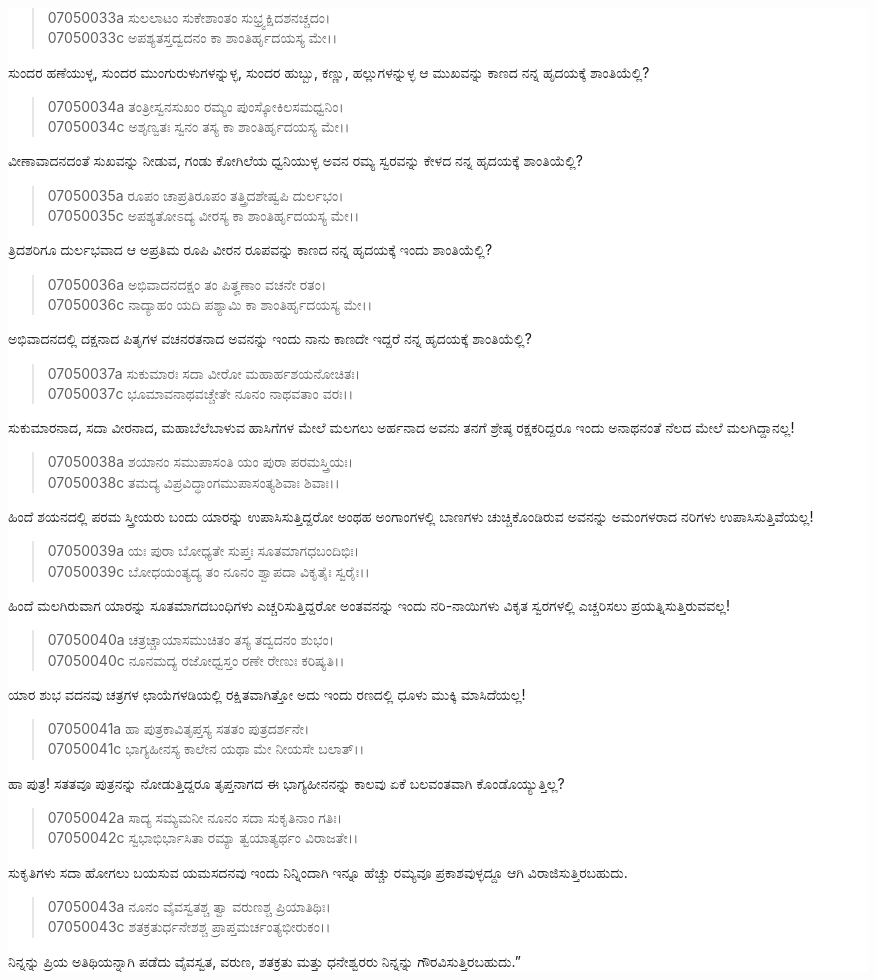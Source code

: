 > 07050033a ಸುಲಲಾಟಂ ಸುಕೇಶಾಂತಂ ಸುಭ್ರ್ವಕ್ಷಿದಶನಚ್ಚದಂ।   
07050033c ಅಪಶ್ಯತಸ್ತದ್ವದನಂ ಕಾ ಶಾಂತಿರ್ಹೃದಯಸ್ಯ ಮೇ।।

ಸುಂದರ ಹಣೆಯುಳ್ಳ, ಸುಂದರ ಮುಂಗುರುಳುಗಳನ್ನುಳ್ಳ, ಸುಂದರ ಹುಬ್ಬು, ಕಣ್ಣು, ಹಲ್ಲುಗಳನ್ನುಳ್ಳ ಆ ಮುಖವನ್ನು ಕಾಣದ ನನ್ನ ಹೃದಯಕ್ಕೆ ಶಾಂತಿಯೆಲ್ಲಿ?

> 07050034a ತಂತ್ರೀಸ್ವನಸುಖಂ ರಮ್ಯಂ ಪುಂಸ್ಕೋಕಿಲಸಮಧ್ವನಿಂ।   
07050034c ಅಶೃಣ್ವತಃ ಸ್ವನಂ ತಸ್ಯ ಕಾ ಶಾಂತಿರ್ಹೃದಯಸ್ಯ ಮೇ।।

ವೀಣಾವಾದನದಂತೆ ಸುಖವನ್ನು ನೀಡುವ, ಗಂಡು ಕೋಗಿಲೆಯ ಧ್ವನಿಯುಳ್ಳ ಅವನ ರಮ್ಯ ಸ್ವರವನ್ನು ಕೇಳದ ನನ್ನ ಹೃದಯಕ್ಕೆ ಶಾಂತಿಯೆಲ್ಲಿ?

> 07050035a ರೂಪಂ ಚಾಪ್ರತಿರೂಪಂ ತತ್ತ್ರಿದಶೇಷ್ವಪಿ ದುರ್ಲಭಂ।   
07050035c ಅಪಶ್ಯತೋಽದ್ಯ ವೀರಸ್ಯ ಕಾ ಶಾಂತಿರ್ಹೃದಯಸ್ಯ ಮೇ।।

ತ್ರಿದಶರಿಗೂ ದುರ್ಲಭವಾದ ಆ ಅಪ್ರತಿಮ ರೂಪಿ ವೀರನ ರೂಪವನ್ನು ಕಾಣದ ನನ್ನ ಹೃದಯಕ್ಕೆ ಇಂದು ಶಾಂತಿಯೆಲ್ಲಿ?

> 07050036a ಅಭಿವಾದನದಕ್ಷಂ ತಂ ಪಿತೄಣಾಂ ವಚನೇ ರತಂ।   
07050036c ನಾದ್ಯಾಹಂ ಯದಿ ಪಶ್ಯಾಮಿ ಕಾ ಶಾಂತಿರ್ಹೃದಯಸ್ಯ ಮೇ।।

ಅಭಿವಾದನದಲ್ಲಿ ದಕ್ಷನಾದ ಪಿತೃಗಳ ವಚನರತನಾದ ಅವನನ್ನು ಇಂದು ನಾನು ಕಾಣದೇ ಇದ್ದರೆ ನನ್ನ ಹೃದಯಕ್ಕೆ ಶಾಂತಿಯೆಲ್ಲಿ?

> 07050037a ಸುಕುಮಾರಃ ಸದಾ ವೀರೋ ಮಹಾರ್ಹಶಯನೋಚಿತಃ।   
07050037c ಭೂಮಾವನಾಥವಚ್ಚೇತೇ ನೂನಂ ನಾಥವತಾಂ ವರಃ।।

ಸುಕುಮಾರನಾದ, ಸದಾ ವೀರನಾದ, ಮಹಾಬೆಲೆಬಾಳುವ ಹಾಸಿಗೆಗಳ ಮೇಲೆ ಮಲಗಲು ಅರ್ಹನಾದ ಅವನು ತನಗೆ ಶ್ರೇಷ್ಠ ರಕ್ಷಕರಿದ್ದರೂ ಇಂದು ಅನಾಥನಂತೆ ನೆಲದ ಮೇಲೆ ಮಲಗಿದ್ದಾನಲ್ಲ!

> 07050038a ಶಯಾನಂ ಸಮುಪಾಸಂತಿ ಯಂ ಪುರಾ ಪರಮಸ್ತ್ರಿಯಃ।   
07050038c ತಮದ್ಯ ವಿಪ್ರವಿದ್ಧಾಂಗಮುಪಾಸಂತ್ಯಶಿವಾಃ ಶಿವಾಃ।।

ಹಿಂದೆ ಶಯನದಲ್ಲಿ ಪರಮ ಸ್ತ್ರೀಯರು ಬಂದು ಯಾರನ್ನು ಉಪಾಸಿಸುತ್ತಿದ್ದರೋ ಅಂಥಹ ಅಂಗಾಂಗಳಲ್ಲಿ ಬಾಣಗಳು ಚುಚ್ಚಿಕೊಂಡಿರುವ ಅವನನ್ನು ಅಮಂಗಳರಾದ ನರಿಗಳು ಉಪಾಸಿಸುತ್ತಿವೆಯಲ್ಲ!

> 07050039a ಯಃ ಪುರಾ ಬೋಧ್ಯತೇ ಸುಪ್ತಃ ಸೂತಮಾಗಧಬಂದಿಭಿಃ।   
07050039c ಬೋಧಯಂತ್ಯದ್ಯ ತಂ ನೂನಂ ಶ್ವಾಪದಾ ವಿಕೃತೈಃ ಸ್ವರೈಃ।।

ಹಿಂದೆ ಮಲಗಿರುವಾಗ ಯಾರನ್ನು ಸೂತಮಾಗದಬಂಧಿಗಳು ಎಚ್ಚರಿಸುತ್ತಿದ್ದರೋ ಅಂತವನನ್ನು ಇಂದು ನರಿ-ನಾಯಿಗಳು ವಿಕೃತ ಸ್ವರಗಳಲ್ಲಿ ಎಚ್ಚರಿಸಲು ಪ್ರಯತ್ನಿಸುತ್ತಿರುವವಲ್ಲ!

> 07050040a ಚತ್ರಚ್ಚಾಯಾಸಮುಚಿತಂ ತಸ್ಯ ತದ್ವದನಂ ಶುಭಂ।   
07050040c ನೂನಮದ್ಯ ರಜೋಧ್ವಸ್ತಂ ರಣೇ ರೇಣುಃ ಕರಿಷ್ಯತಿ।।

ಯಾರ ಶುಭ ವದನವು ಚತ್ರಗಳ ಛಾಯೆಗಳಡಿಯಲ್ಲಿ ರಕ್ಷಿತವಾಗಿತ್ತೋ ಅದು ಇಂದು ರಣದಲ್ಲಿ ಧೂಳು ಮುಕ್ಕಿ ಮಾಸಿದೆಯಲ್ಲ!

> 07050041a ಹಾ ಪುತ್ರಕಾವಿತೃಪ್ತಸ್ಯ ಸತತಂ ಪುತ್ರದರ್ಶನೇ।   
07050041c ಭಾಗ್ಯಹೀನಸ್ಯ ಕಾಲೇನ ಯಥಾ ಮೇ ನೀಯಸೇ ಬಲಾತ್।।

ಹಾ ಪುತ್ರ! ಸತತವೂ ಪುತ್ರನನ್ನು ನೋಡುತ್ತಿದ್ದರೂ ತೃಪ್ತನಾಗದ ಈ ಭಾಗ್ಯಹೀನನನ್ನು ಕಾಲವು ಏಕೆ ಬಲವಂತವಾಗಿ ಕೊಂಡೊಯ್ಯುತ್ತಿಲ್ಲ?

> 07050042a ಸಾದ್ಯ ಸಮ್ಯಮನೀ ನೂನಂ ಸದಾ ಸುಕೃತಿನಾಂ ಗತಿಃ।   
07050042c ಸ್ವಭಾಭಿರ್ಭಾಸಿತಾ ರಮ್ಯಾ ತ್ವಯಾತ್ಯರ್ಥಂ ವಿರಾಜತೇ।।

ಸುಕೃತಿಗಳು ಸದಾ ಹೋಗಲು ಬಯಸುವ ಯಮಸದನವು ಇಂದು ನಿನ್ನಿಂದಾಗಿ ಇನ್ನೂ ಹೆಚ್ಚು ರಮ್ಯವೂ ಪ್ರಕಾಶವುಳ್ಳದ್ದೂ ಆಗಿ ವಿರಾಜಿಸುತ್ತಿರಬಹುದು.

> 07050043a ನೂನಂ ವೈವಸ್ವತಶ್ಚ ತ್ವಾ ವರುಣಶ್ಚ ಪ್ರಿಯಾತಿಥಿಃ।   
07050043c ಶತಕ್ರತುರ್ಧನೇಶಶ್ಚ ಪ್ರಾಪ್ತಮರ್ಚಂತ್ಯಭೀರುಕಂ।।

ನಿನ್ನನ್ನು ಪ್ರಿಯ ಅತಿಥಿಯನ್ನಾಗಿ ಪಡೆದು ವೈವಸ್ವತ, ವರುಣ, ಶತಕ್ರತು ಮತ್ತು ಧನೇಶ್ವರರು ನಿನ್ನನ್ನು ಗೌರವಿಸುತ್ತಿರಬಹುದು.”
